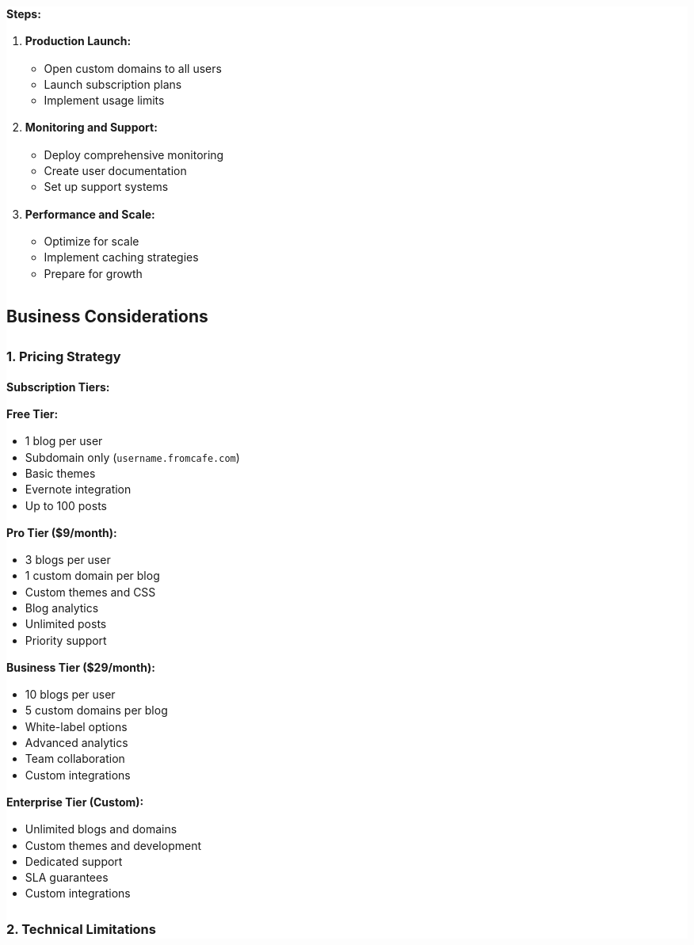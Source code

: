 **Steps:**
1. **Production Launch:**
   - Open custom domains to all users
   - Launch subscription plans
   - Implement usage limits

2. **Monitoring and Support:**
   - Deploy comprehensive monitoring
   - Create user documentation
   - Set up support systems

3. **Performance and Scale:**
   - Optimize for scale
   - Implement caching strategies
   - Prepare for growth

## Business Considerations

### 1. Pricing Strategy

**Subscription Tiers:**

**Free Tier:**
- 1 blog per user
- Subdomain only (`username.fromcafe.com`)
- Basic themes
- Evernote integration
- Up to 100 posts

**Pro Tier ($9/month):**
- 3 blogs per user
- 1 custom domain per blog
- Custom themes and CSS
- Blog analytics
- Unlimited posts
- Priority support

**Business Tier ($29/month):**
- 10 blogs per user
- 5 custom domains per blog
- White-label options
- Advanced analytics
- Team collaboration
- Custom integrations

**Enterprise Tier (Custom):**
- Unlimited blogs and domains
- Custom themes and development
- Dedicated support
- SLA guarantees
- Custom integrations

### 2. Technical Limitations
